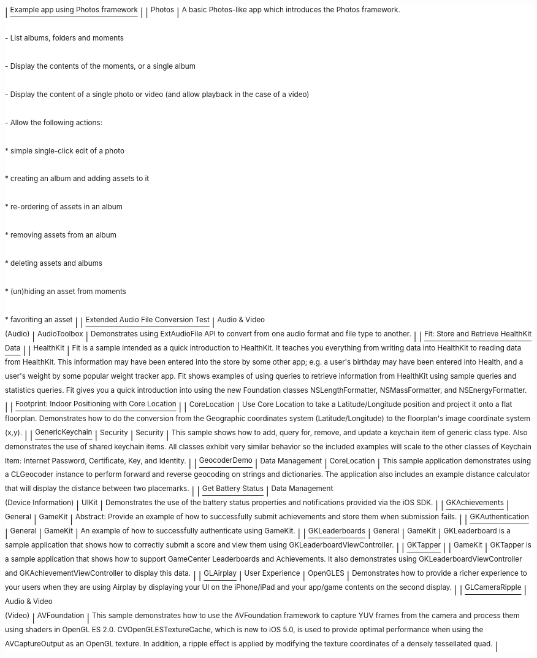 | [<sup>Example app using Photos framework</sup>](https://developer.apple.com/library/ios/samplecode/UsingPhotosFramework/Introduction/Intro.html) | <sup></sup> | <sup>Photos</sup> | <sup>A basic Photos-like app which introduces the Photos framework. <br/><br/>- List albums, folders and moments<br/><br/>- Display the contents of the moments, or a single album<br/><br/>- Display the content of a single photo or video (and allow playback in the case of a video)<br/><br/>- Allow the following actions:<br/><br/>    * simple single-click edit of a photo<br/><br/>    * creating an album and adding assets to it<br/><br/>    * re-ordering of assets in an album<br/><br/>    * removing assets from an album<br/><br/>    * deleting assets and albums<br/><br/>    * (un)hiding an asset from moments<br/><br/>    * favoriting an asset</sup> |
| [<sup>Extended Audio File Conversion Test</sup>](https://developer.apple.com/library/ios/samplecode/iPhoneExtAudioFileConvertTest/Introduction/Intro.html) | <sup>Audio & Video</sup><br/><sup>(Audio)</sup> | <sup>AudioToolbox</sup> | <sup>Demonstrates using ExtAudioFile API to convert from one audio format and file type to another.</sup> |
| [<sup>Fit: Store and Retrieve HealthKit Data</sup>](https://developer.apple.com/library/ios/samplecode/Fit/Introduction/Intro.html) | <sup></sup> | <sup>HealthKit</sup> | <sup>Fit is a sample intended as a quick introduction to HealthKit. It teaches you everything from writing data into HealthKit to reading data from HealthKit. This information may have been entered into the store by some other app; e.g. a user's birthday may have been entered into Health, and a user's weight by some popular weight tracker app. Fit shows examples of using queries to retrieve information from HealthKit using sample queries and statistics queries. Fit gives you a quick introduction into using the new Foundation classes NSLengthFormatter, NSMassFormatter, and NSEnergyFormatter.</sup> |
| [<sup>Footprint: Indoor Positioning with Core Location</sup>](https://developer.apple.com/library/ios/samplecode/footprint/Introduction/Intro.html) | <sup></sup> | <sup>CoreLocation</sup> | <sup>Use Core Location to take a Latitude/Longitude position and project it onto a flat floorplan. Demonstrates how to do the conversion from the Geographic coordinates system (Latitude/Longitude) to the floorplan's image coordinate system (x,y).</sup> |
| [<sup>GenericKeychain</sup>](https://developer.apple.com/library/ios/samplecode/GenericKeychain/Introduction/Intro.html) | <sup>Security</sup> | <sup>Security</sup> | <sup>This sample shows how to add, query for, remove, and update a keychain item of generic class type. Also demonstrates the use of shared keychain items. All classes exhibit very similar behavior so the included examples will scale to the other classes of Keychain Item: Internet Password, Certificate, Key, and Identity.</sup> |
| [<sup>GeocoderDemo</sup>](https://developer.apple.com/library/ios/samplecode/GeocoderDemo/Introduction/Intro.html) | <sup>Data Management</sup> | <sup>CoreLocation</sup> | <sup>This sample application demonstrates using a CLGeocoder instance to perform forward and reverse geocoding on strings and dictionaries. The application also includes an example distance calculator that will display the distance between two placemarks.</sup> |
| [<sup>Get Battery Status</sup>](https://developer.apple.com/library/ios/samplecode/BatteryStatus/Introduction/Intro.html) | <sup>Data Management</sup><br/><sup>(Device Information)</sup> | <sup>UIKit</sup> | <sup>Demonstrates the use of the battery status properties and notifications provided via the iOS SDK.</sup> |
| [<sup>GKAchievements</sup>](https://developer.apple.com/library/ios/samplecode/GKAchievements/Introduction/Intro.html) | <sup>General</sup> | <sup>GameKit</sup> | <sup>Abstract: Provide an example of how to successfully submit achievements and store them when submission fails.</sup> |
| [<sup>GKAuthentication</sup>](https://developer.apple.com/library/ios/samplecode/GKAuthentication/Introduction/Intro.html) | <sup>General</sup> | <sup>GameKit</sup> | <sup>An example of how to successfully authenticate using GameKit.</sup> |
| [<sup>GKLeaderboards</sup>](https://developer.apple.com/library/ios/samplecode/GKLeaderboards/Introduction/Intro.html) | <sup>General</sup> | <sup>GameKit</sup> | <sup>GKLeaderboard is a sample application that shows how to correctly submit a score and view them using GKLeaderboardViewController.</sup> |
| [<sup>GKTapper</sup>](https://developer.apple.com/library/ios/samplecode/GKTapper/Introduction/Intro.html) | <sup></sup> | <sup>GameKit</sup> | <sup>GKTapper is a sample application that shows how to support GameCenter Leaderboards and Achievements.  It also demonstrates using GKLeaderboardViewController and GKAchievementViewController to display this data.</sup> |
| [<sup>GLAirplay</sup>](https://developer.apple.com/library/ios/samplecode/GLAirplay/Introduction/Intro.html) | <sup>User Experience</sup> | <sup>OpenGLES</sup> | <sup>Demonstrates how to provide a richer experience to your users when they are using Airplay by displaying your UI on the iPhone/iPad and your app/game contents on the second display.</sup> |
| [<sup>GLCameraRipple</sup>](https://developer.apple.com/library/ios/samplecode/GLCameraRipple/Introduction/Intro.html) | <sup>Audio & Video</sup><br/><sup>(Video)</sup> | <sup>AVFoundation</sup> | <sup>This sample demonstrates how to use the AVFoundation framework to capture YUV frames from the camera and process them using shaders in OpenGL ES 2.0. CVOpenGLESTextureCache, which is new to iOS 5.0, is used to provide optimal performance when using the AVCaptureOutput as an OpenGL texture. In addition, a ripple effect is applied by modifying the texture coordinates of a densely tessellated quad.</sup> |